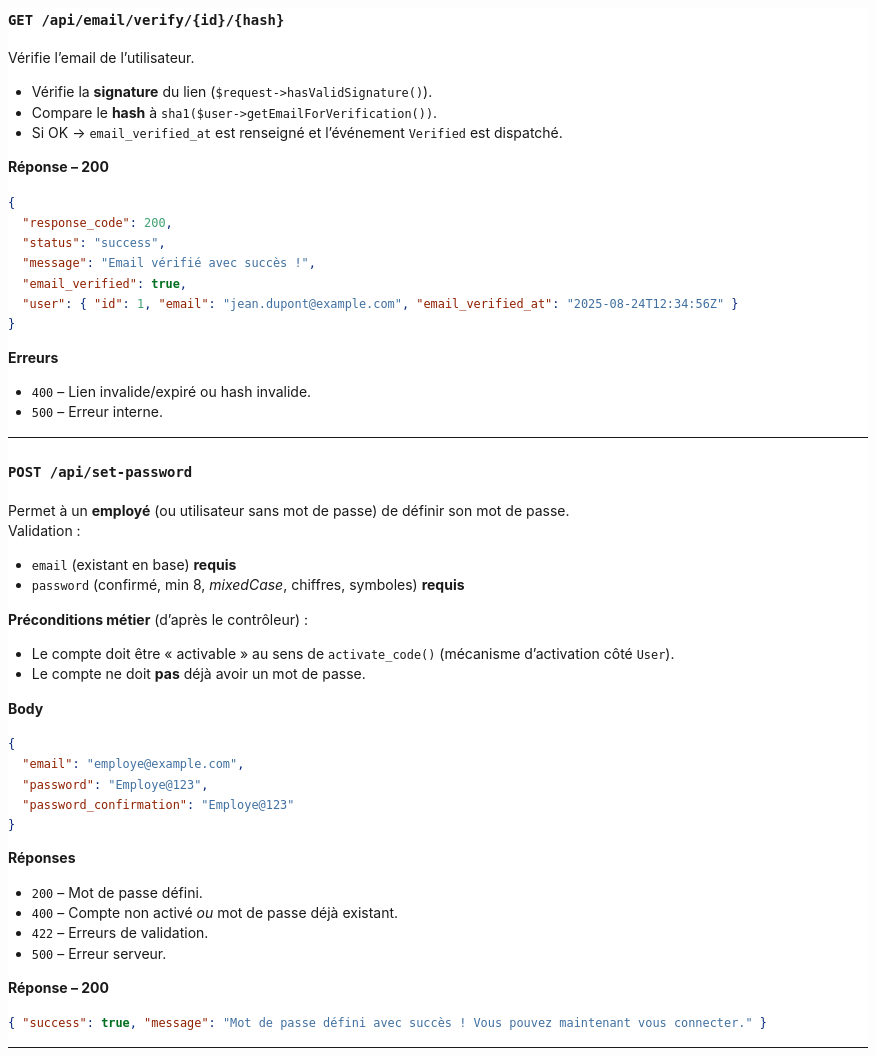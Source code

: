 
### `GET /api/email/verify/{id}/{hash}`
Vérifie l’email de l’utilisateur.  
- Vérifie la **signature** du lien (`$request->hasValidSignature()`).
- Compare le **hash** à `sha1($user->getEmailForVerification())`.
- Si OK → `email_verified_at` est renseigné et l’événement `Verified` est dispatché.

**Réponse – 200**
```json
{
  "response_code": 200,
  "status": "success",
  "message": "Email vérifié avec succès !",
  "email_verified": true,
  "user": { "id": 1, "email": "jean.dupont@example.com", "email_verified_at": "2025-08-24T12:34:56Z" }
}
```

**Erreurs**
- `400` – Lien invalide/expiré ou hash invalide.
- `500` – Erreur interne.

---

### `POST /api/set-password`
Permet à un **employé** (ou utilisateur sans mot de passe) de définir son mot de passe.  
Validation :
- `email` (existant en base) **requis**
- `password` (confirmé, min 8, *mixedCase*, chiffres, symboles) **requis**

**Préconditions métier** (d’après le contrôleur) :
- Le compte doit être « activable » au sens de `activate_code()` (mécanisme d’activation côté `User`).
- Le compte ne doit **pas** déjà avoir un mot de passe.

**Body**
```json
{
  "email": "employe@example.com",
  "password": "Employe@123",
  "password_confirmation": "Employe@123"
}
```

**Réponses**
- `200` – Mot de passe défini.
- `400` – Compte non activé *ou* mot de passe déjà existant.
- `422` – Erreurs de validation.
- `500` – Erreur serveur.

**Réponse – 200**
```json
{ "success": true, "message": "Mot de passe défini avec succès ! Vous pouvez maintenant vous connecter." }
```

---